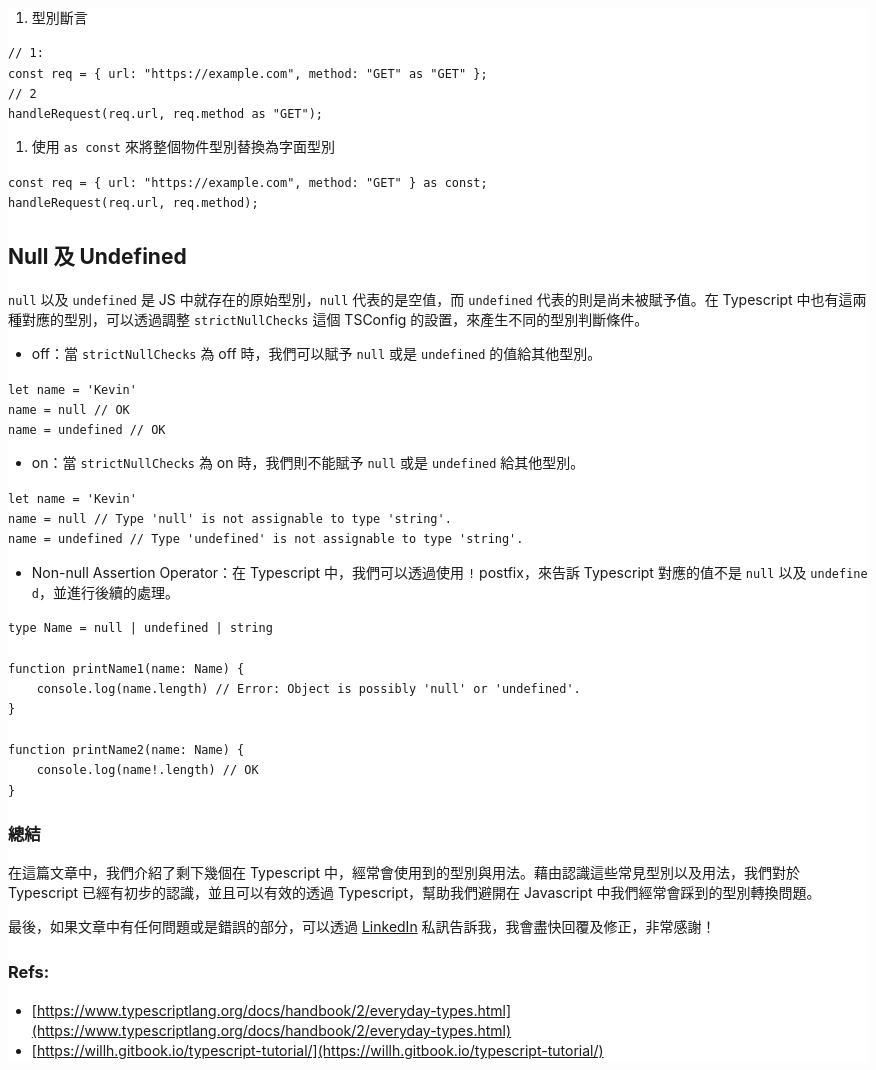 1. 型別斷言

```tsx
// 1:
const req = { url: "https://example.com", method: "GET" as "GET" };
// 2
handleRequest(req.url, req.method as "GET");
```

1. 使用 `as const` 來將整個物件型別替換為字面型別

```tsx
const req = { url: "https://example.com", method: "GET" } as const;
handleRequest(req.url, req.method);
```

## Null 及 Undefined

`null` 以及 `undefined` 是 JS 中就存在的原始型別，`null` 代表的是空值，而 `undefined` 代表的則是尚未被賦予值。在 Typescript 中也有這兩種對應的型別，可以透過調整 `strictNullChecks` 這個 TSConfig 的設置，來產生不同的型別判斷條件。

- off：當 `strictNullChecks` 為 off 時，我們可以賦予 `null` 或是 `undefined` 的值給其他型別。

```tsx
let name = 'Kevin'
name = null // OK
name = undefined // OK
```

- on：當 `strictNullChecks` 為 on 時，我們則不能賦予 `null` 或是 `undefined` 給其他型別。

```tsx
let name = 'Kevin'
name = null // Type 'null' is not assignable to type 'string'.
name = undefined // Type 'undefined' is not assignable to type 'string'.
```

- Non-null Assertion Operator：在 Typescript 中，我們可以透過使用 `!` postfix，來告訴 Typescript 對應的值不是 `null` 以及 `undefined`，並進行後續的處理。

```tsx
type Name = null | undefined | string

function printName1(name: Name) {
    console.log(name.length) // Error: Object is possibly 'null' or 'undefined'.
}

function printName2(name: Name) {
    console.log(name!.length) // OK
}
```

### 總結
在這篇文章中，我們介紹了剩下幾個在 Typescript 中，經常會使用到的型別與用法。藉由認識這些常見型別以及用法，我們對於 Typescript 已經有初步的認識，並且可以有效的透過 Typescript，幫助我們避開在 Javascript 中我們經常會踩到的型別轉換問題。

最後，如果文章中有任何問題或是錯誤的部分，可以透過 [LinkedIn](https://www.linkedin.com/in/yu-hsiang-wang/) 私訊告訴我，我會盡快回覆及修正，非常感謝！

### Refs:
- [https://www.typescriptlang.org/docs/handbook/2/everyday-types.html](https://www.typescriptlang.org/docs/handbook/2/everyday-types.html)
- [https://willh.gitbook.io/typescript-tutorial/](https://willh.gitbook.io/typescript-tutorial/)